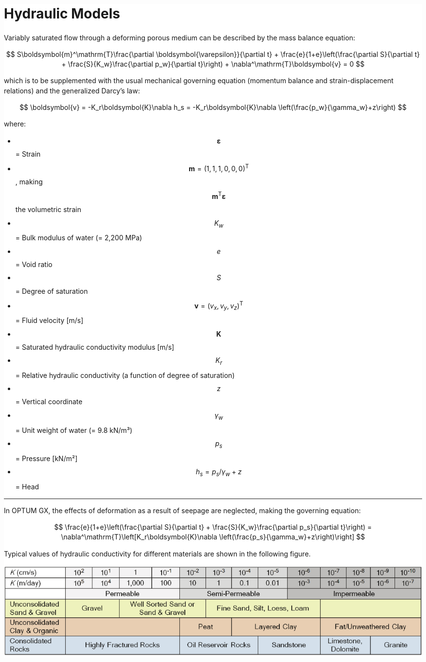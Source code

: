 # Hydraulic Models

Variably saturated flow through a deforming porous medium can be described by the mass balance equation:

$$
S\boldsymbol{m}^\mathrm{T}\frac{\partial \boldsymbol{\varepsilon}}{\partial t} + \frac{e}{1+e}\left(\frac{\partial S}{\partial t} + \frac{S}{K_w}\frac{\partial p_w}{\partial t}\right) + \nabla^\mathrm{T}\boldsymbol{v} = 0
$$

which is to be supplemented with the usual mechanical governing equation (momentum balance and strain-displacement relations) and the generalized Darcy’s law:

$$
\boldsymbol{v} = -K_r\boldsymbol{K}\nabla h_s = -K_r\boldsymbol{K}\nabla \left(\frac{p_w}{\gamma_w}+z\right)
$$

where:

* $$\boldsymbol{\varepsilon}$$ = Strain
* $$\boldsymbol{m} = (1,1,1,0,0,0)^\mathrm{T}$$, making $$\boldsymbol{m}^\mathrm{T}\boldsymbol{\varepsilon}$$ the volumetric strain
* $$K_w$$ = Bulk modulus of water (= 2,200 MPa)
* $$e$$ = Void ratio
* $$S$$ = Degree of saturation
* $$\boldsymbol{v} = (v_x,v_y,v_z)^\mathrm{T}$$ = Fluid velocity \[m/s]
* $$\boldsymbol{K}$$ = Saturated hydraulic conductivity modulus \[m/s]
* $$K_r$$ = Relative hydraulic conductivity (a function of degree of saturation)
* $$z$$ = Vertical coordinate
* $$\gamma_w$$ = Unit weight of water (= 9.8 kN/m³)
* $$p_s$$ = Pressure \[kN/m²]
* $$h_s = p_s/\gamma_w + z$$ = Head

***

In OPTUM GX, the effects of deformation as a result of seepage are neglected, making the governing equation:

$$
\frac{e}{1+e}\left(\frac{\partial S}{\partial t} + \frac{S}{K_w}\frac{\partial p_s}{\partial t}\right) = \nabla^\mathrm{T}\left[K_r\boldsymbol{K}\nabla \left(\frac{p_s}{\gamma_w}+z\right)\right]
$$

Typical values of hydraulic conductivity for different materials are shown in the following figure.

![Typical values of hydraulic conductivity ](../.gitbook/assets/hydrtable.png)
